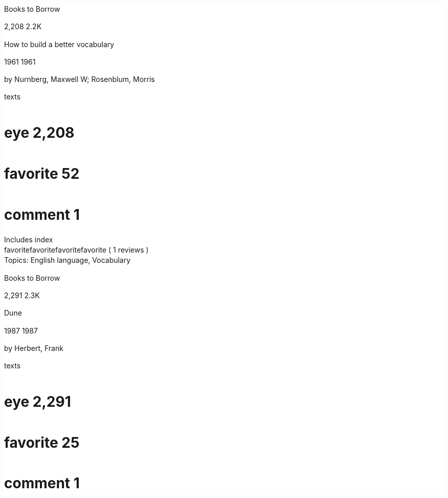 <a href="/details/inlibrary" class="stealth"></a>

Books to Borrow

2,208 2.2K

[](/details/howtobuildbetter00nurn "How to build a better vocabulary")

How to build a better vocabulary

1961 1961

<span class="hidden-lists">by</span> <span class="byv" title="Nurnberg, Maxwell W; Rosenblum, Morris">Nurnberg, Maxwell W; Rosenblum, Morris</span>

<span class="iconochive-texts" aria-hidden="true"></span><span class="sr-only">texts</span>

<span class="iconochive-eye" aria-hidden="true"></span><span class="sr-only">eye</span> 2,208
=============================================================================================

<span class="iconochive-favorite" aria-hidden="true"></span><span class="sr-only">favorite</span> 52
====================================================================================================

<span class="iconochive-comment" aria-hidden="true"></span><span class="sr-only">comment</span> 1
=================================================================================================

Includes index  
<span alt="4.00 out of 5 stars" title="4.00 out of 5 stars"><span class="iconochive-favorite" aria-hidden="true"></span><span class="sr-only">favorite</span><span class="iconochive-favorite" aria-hidden="true"></span><span class="sr-only">favorite</span><span class="iconochive-favorite" aria-hidden="true"></span><span class="sr-only">favorite</span><span class="iconochive-favorite" aria-hidden="true"></span><span class="sr-only">favorite</span></span> ( 1 reviews )  
Topics: English language, Vocabulary  

<a href="/details/inlibrary" class="stealth"></a>

Books to Borrow

2,291 2.3K

[](/details/dune000herb "Dune")

Dune

1987 1987

<span class="hidden-lists">by</span> <span class="byv" title="Herbert, Frank">Herbert, Frank</span>

<span class="iconochive-texts" aria-hidden="true"></span><span class="sr-only">texts</span>

<span class="iconochive-eye" aria-hidden="true"></span><span class="sr-only">eye</span> 2,291
=============================================================================================

<span class="iconochive-favorite" aria-hidden="true"></span><span class="sr-only">favorite</span> 25
====================================================================================================

<span class="iconochive-comment" aria-hidden="true"></span><span class="sr-only">comment</span> 1
=================================================================================================
